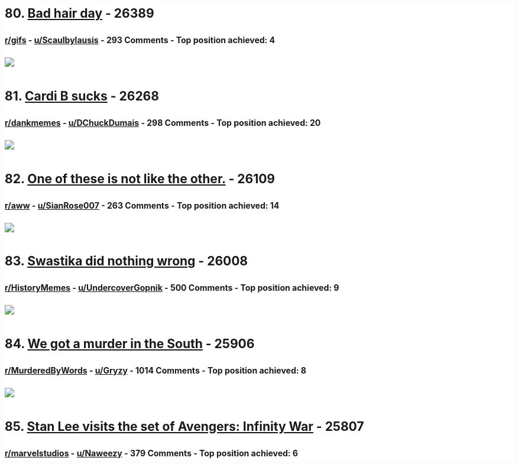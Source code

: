 ## 80. [Bad hair day](http://reddit.com/r/gifs/comments/b96axc/bad_hair_day/) - 26389
#### [r/gifs](http://reddit.com/r/gifs) - [u/Scaulbylausis](http://reddit.com/u/Scaulbylausis) - 293 Comments - Top position achieved: 4

<a href="https://i.imgur.com/8xs6t9Q.gifv"><img src="https://b.thumbs.redditmedia.com/sjxtHIK4jx_RBoP-RGZ0nWjkjPlNy0-2dPPAo2GUKcM.jpg"></img></a>

## 81. [Cardi B sucks](http://reddit.com/r/dankmemes/comments/b9754y/cardi_b_sucks/) - 26268
#### [r/dankmemes](http://reddit.com/r/dankmemes) - [u/DChuckDumais](http://reddit.com/u/DChuckDumais) - 298 Comments - Top position achieved: 20

<a href="https://i.redd.it/2uq9v465s5q21.jpg"><img src="https://b.thumbs.redditmedia.com/6oAfftErDZlDN3IhWZKn6UZzgOfsfUEq7lKWKnangxw.jpg"></img></a>

## 82. [One of these is not like the other.](http://reddit.com/r/aww/comments/b98nlz/one_of_these_is_not_like_the_other/) - 26109
#### [r/aww](http://reddit.com/r/aww) - [u/SianRose007](http://reddit.com/u/SianRose007) - 263 Comments - Top position achieved: 14

<a href="https://i.redd.it/oczxnodfm6q21.jpg"><img src="https://a.thumbs.redditmedia.com/nfeM-JP_aTXYteNeN4f15Bb341wsefsSIYZp5kOVuq8.jpg"></img></a>

## 83. [Swastika did nothing wrong](http://reddit.com/r/HistoryMemes/comments/b9hotd/swastika_did_nothing_wrong/) - 26008
#### [r/HistoryMemes](http://reddit.com/r/HistoryMemes) - [u/UndercoverGopnik](http://reddit.com/u/UndercoverGopnik) - 500 Comments - Top position achieved: 9

<a href="https://i.redd.it/labqh6a01bq21.jpg"><img src="https://b.thumbs.redditmedia.com/ry9YC7i2UGaAa0_stKuDlHif4bHrQnu720lKK4j_Z5U.jpg"></img></a>

## 84. [We got a murder in the South](http://reddit.com/r/MurderedByWords/comments/b9jbw0/we_got_a_murder_in_the_south/) - 25906
#### [r/MurderedByWords](http://reddit.com/r/MurderedByWords) - [u/Gryzy](http://reddit.com/u/Gryzy) - 1014 Comments - Top position achieved: 8

<a href="https://i.redd.it/ip18j112qbq21.png"><img src="https://b.thumbs.redditmedia.com/shX9vZtXK63nUrRGOTh2kK8hSfNUwGhWvUyhdnFd1RY.jpg"></img></a>

## 85. [Stan Lee visits the set of Avengers: Infinity War](http://reddit.com/r/marvelstudios/comments/b9foho/stan_lee_visits_the_set_of_avengers_infinity_war/) - 25807
#### [r/marvelstudios](http://reddit.com/r/marvelstudios) - [u/Naweezy](http://reddit.com/u/Naweezy) - 379 Comments - Top position achieved: 6
